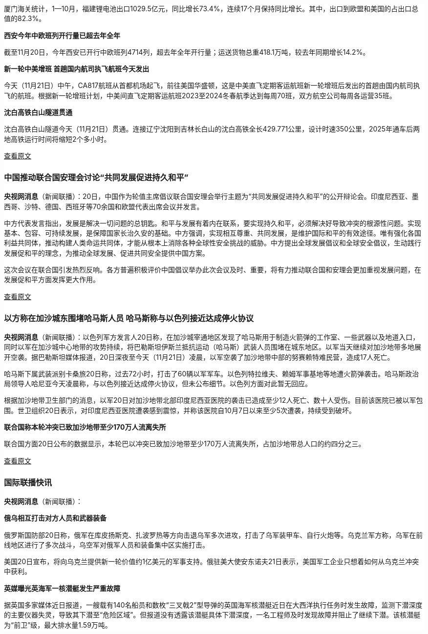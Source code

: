 厦门海关统计，1—10月，福建锂电池出口1029.5亿元，同比增长73.4%，连续17个月保持同比增长。其中，出口到欧盟和美国的占出口总值的82.3%。

**西安今年中欧班列开行量已超去年全年**

截至11月20日，今年西安已开行中欧班列4714列，超去年全年开行量；运送货物总重418.1万吨，较去年同期增长14.2%。

**新一轮中美增班 首趟国内航司执飞航班今天发出**

今天（11月21日）中午，CA817航班从首都机场起飞，前往美国华盛顿，这是中美直飞定期客运航班新一轮增班后发出的首趟由国内航司执飞的航班。根据新一轮增班计划，中美间直飞定期客运航班2023至2024冬春航季达到每周70班，双方航空公司每周各运营35班。

**沈白高铁白山隧道贯通**

沈白高铁白山隧道今天（11月21日）贯通。连接辽宁沈阳到吉林长白山的沈白高铁全长429.771公里，设计时速350公里，2025年通车后两地高铁运行时间将缩短2个多小时。

[查看原文](https://tv.cctv.com/2023/11/21/VIDEEibWFbG5iNKd9fHT82HZ231121.shtml)

### 中国推动联合国安理会讨论“共同发展促进持久和平”

**央视网消息**（新闻联播）：20日，中国作为轮值主席倡议联合国安理会举行主题为“共同发展促进持久和平”的公开辩论会。印度尼西亚、墨西哥、沙特、德国、西班牙等70余国和欧盟代表出席会议并发言。

中方代表发言指出，发展是解决一切问题的总钥匙。和平与发展有着内在联系，要实现持久和平，必须解决好导致冲突的根源性问题。实现基本、包容、可持续发展，是保障国家长治久安的基础。中方强调，实现相互尊重、共同发展，是维护国际和平的有效途径。唯有强化各国利益共同体，推动构建人类命运共同体，才能从根本上消除各种全球性安全挑战的威胁。中方提出全球发展倡议和全球安全倡议，生动践行发展促和平的理念，为推动全球发展、促进共同安全提供中国方案。

这次会议在联合国引发热烈反响。各方普遍积极评价中国倡议举办此次会议及时、重要，将有力推动联合国和安理会更加重视发展问题，在发展促和平方面发挥更大作用。

[查看原文](https://tv.cctv.com/2023/11/21/VIDEoYGQ340XlKhu3ccGIaVF231121.shtml)

### 以方称在加沙城东围堵哈马斯人员 哈马斯称与以色列接近达成停火协议

**央视网消息**（新闻联播）：以色列军方发言人20日称，在加沙城宰通地区发现了哈马斯用于制造火箭弹的工作室、一些武器以及地道入口，同时以军在加沙城中心地带的攻势持续，将巴勒斯坦伊斯兰抵抗运动（哈马斯）武装人员围堵在城东地区。以军当天继续对加沙地带多地展开空袭。据巴勒斯坦媒体报道，20日深夜至今天（11月21日）凌晨，以军空袭了加沙地带中部的努赛赖特难民营，造成17人死亡。

哈马斯下属武装派别卡桑旅20日称，过去72小时，打击了60辆以军军车。以色列特拉维夫、赖姆军事基地等地遭火箭弹袭击。哈马斯政治局领导人哈尼亚今天凌晨称，与以色列接近达成停火协议，但未公布细节。以色列方面对此暂无回应。

根据加沙地带卫生部门的消息，以军20日对加沙地带北部印度尼西亚医院的袭击已造成至少12人死亡、数十人受伤。目前该医院已被以军包围。世卫组织20日表示，对印度尼西亚医院遭袭感到震惊，并称该医院自10月7日以来至少5次遭袭，持续受到破坏。

**联合国称本轮冲突已致加沙地带至少170万人流离失所**

联合国方面20日公布的数据显示，本轮巴以冲突已致加沙地带至少170万人流离失所，占加沙地带总人口的约四分之三。

[查看原文](https://tv.cctv.com/2023/11/21/VIDEQQeDOs3z3NTUumKmOASt231121.shtml)

### 国际联播快讯

**央视网消息**（新闻联播）：

**俄乌相互打击对方人员和武器装备**

俄罗斯国防部20日称，俄军在库皮扬斯克、扎波罗热等方向击退乌军多次进攻，打击了乌军装甲车、自行火炮等。乌克兰军方称，乌军在前线地区进行了多次战斗，乌空军对俄军人员和装备集中区实施打击。

美国20日宣布，将向乌克兰提供新一轮价值约1亿美元的军事支持。俄驻美大使安东诺夫21日表示，美国军工企业只想着如何从乌克兰冲突中获利。

**英媒曝光英海军一核潜艇发生严重故障**

据英国多家媒体近日报道，一艘载有140名船员和数枚“三叉戟2”型导弹的英国海军核潜艇近日在大西洋执行任务时发生故障，监测下潜深度的主要仪器失灵，导致其下潜至“危险区域”。但报道没有透露该潜艇具体下潜深度，一名工程师及时发现故障并阻止了继续下潜。该核潜艇为“前卫”级，最大排水量1.59万吨。
